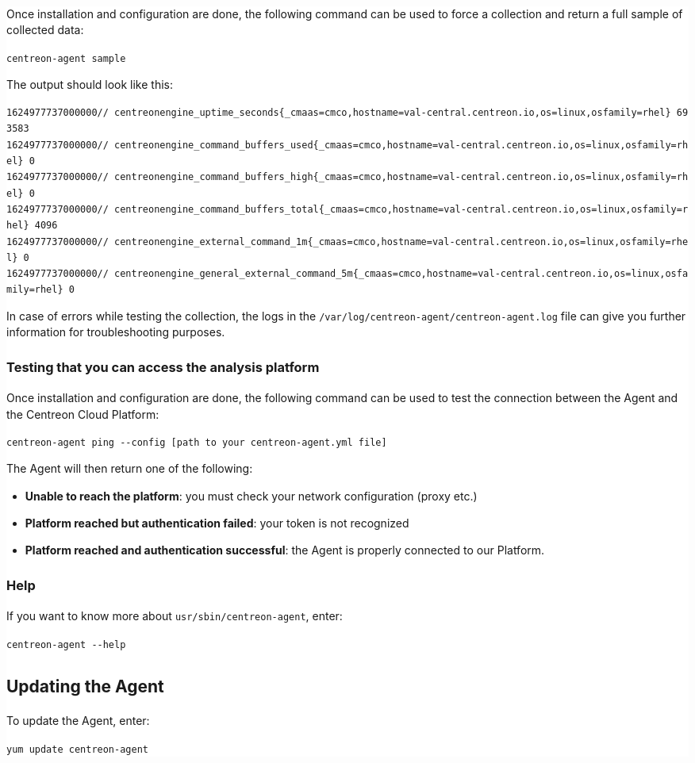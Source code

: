 Once installation and configuration are done, the following command can be used to force a collection and return a full sample of collected data:

```
centreon-agent sample
```

The output should look like this:

```
1624977737000000// centreonengine_uptime_seconds{_cmaas=cmco,hostname=val-central.centreon.io,os=linux,osfamily=rhel} 693583
1624977737000000// centreonengine_command_buffers_used{_cmaas=cmco,hostname=val-central.centreon.io,os=linux,osfamily=rhel} 0
1624977737000000// centreonengine_command_buffers_high{_cmaas=cmco,hostname=val-central.centreon.io,os=linux,osfamily=rhel} 0
1624977737000000// centreonengine_command_buffers_total{_cmaas=cmco,hostname=val-central.centreon.io,os=linux,osfamily=rhel} 4096
1624977737000000// centreonengine_external_command_1m{_cmaas=cmco,hostname=val-central.centreon.io,os=linux,osfamily=rhel} 0
1624977737000000// centreonengine_general_external_command_5m{_cmaas=cmco,hostname=val-central.centreon.io,os=linux,osfamily=rhel} 0
```

In case of errors while testing the collection, the logs in the `/var/log/centreon-agent/centreon-agent.log` file can give you further information for troubleshooting purposes.

### Testing that you can access the analysis platform

Once installation and configuration are done, the following command can be used to test the connection between the Agent and the Centreon Cloud Platform:

```
centreon-agent ping --config [path to your centreon-agent.yml file]
```

The Agent will then return one of the following:

- **Unable to reach the platform**: you must check your network configuration (proxy etc.)

- **Platform reached but authentication failed**: your token is not recognized

- **Platform reached and authentication successful**: the Agent is properly connected to our Platform.

### Help

If you want to know more about `usr/sbin/centreon-agent`, enter:

```
centreon-agent --help
```

## Updating the Agent

To update the Agent, enter:

```
yum update centreon-agent
```
